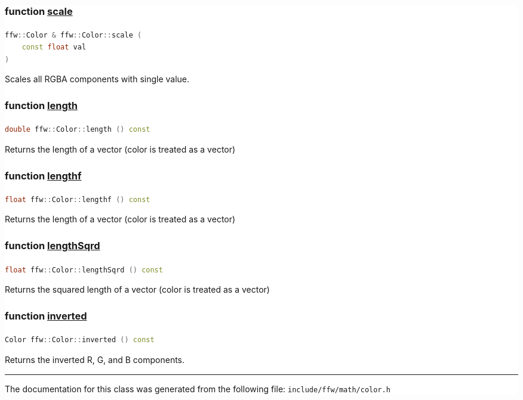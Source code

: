 ### function <a id="1a28b202cae43ae88a352f819000c64f14" href="#1a28b202cae43ae88a352f819000c64f14">scale</a>

```cpp
ffw::Color & ffw::Color::scale (
    const float val
)
```

Scales all RGBA components with single value. 


### function <a id="1a36b27fc15253d9ef3741e4f8bd800bac" href="#1a36b27fc15253d9ef3741e4f8bd800bac">length</a>

```cpp
double ffw::Color::length () const
```

Returns the length of a vector (color is treated as a vector) 


### function <a id="1a5212bc495faf0366b5ff1ab8d0e4c79f" href="#1a5212bc495faf0366b5ff1ab8d0e4c79f">lengthf</a>

```cpp
float ffw::Color::lengthf () const
```

Returns the length of a vector (color is treated as a vector) 


### function <a id="1adea495cd3d3c06e2e081e3337cc9ac82" href="#1adea495cd3d3c06e2e081e3337cc9ac82">lengthSqrd</a>

```cpp
float ffw::Color::lengthSqrd () const
```

Returns the squared length of a vector (color is treated as a vector) 


### function <a id="1a063115b331732399349a2cc2aebde9c5" href="#1a063115b331732399349a2cc2aebde9c5">inverted</a>

```cpp
Color ffw::Color::inverted () const
```

Returns the inverted R, G, and B components. 




----------------------------------------
The documentation for this class was generated from the following file: `include/ffw/math/color.h`
